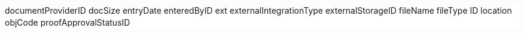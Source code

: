    <td> </td> 
   <td> </td> 
   <td>documentProviderID</td> 
  </tr> 
  <tr data-mc-conditions=""> 
   <td> </td> 
   <td> </td> 
   <td><span>docSize</span> </td> 
  </tr> 
  <tr data-mc-conditions=""> 
   <td> </td> 
   <td> </td> 
   <td><span>entryDate</span> </td> 
  </tr> 
  <tr data-mc-conditions=""> 
   <td> </td> 
   <td> </td> 
   <td><span>enteredByID</span> </td> 
  </tr> 
  <tr data-mc-conditions=""> 
   <td> </td> 
   <td> </td> 
   <td><span>ext</span> </td> 
  </tr> 
  <tr data-mc-conditions=""> 
   <td> </td> 
   <td> </td> 
   <td><span>externalIntegrationType</span> </td> 
  </tr> 
  <tr data-mc-conditions=""> 
   <td> </td> 
   <td> </td> 
   <td><span>externalStorageID</span> </td> 
  </tr> 
  <tr data-mc-conditions=""> 
   <td> </td> 
   <td> </td> 
   <td><span>fileName</span> </td> 
  </tr> 
  <tr data-mc-conditions=""> 
   <td> </td> 
   <td> </td> 
   <td><span>fileType</span> </td> 
  </tr> 
  <tr data-mc-conditions=""> 
   <td> </td> 
   <td> </td> 
   <td><span>ID</span> </td> 
  </tr> 
  <tr data-mc-conditions=""> 
   <td> </td> 
   <td> </td> 
   <td><span>location</span> </td> 
  </tr> 
  <tr data-mc-conditions=""> 
   <td> </td> 
   <td> </td> 
   <td><span>objCode</span> </td> 
  </tr> 
  <tr data-mc-conditions=""> 
   <td> </td> 
   <td> </td> 
   <td><span>proofApprovalStatusID</span> </td> 
  </tr> 